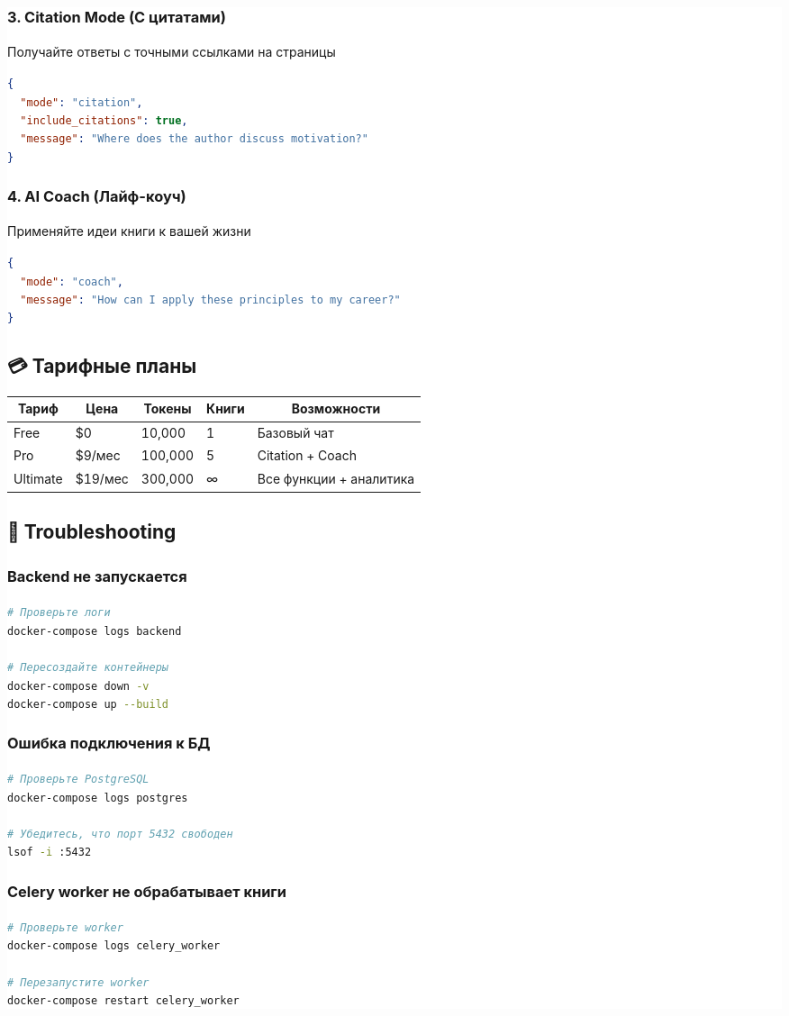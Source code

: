 ### 3. Citation Mode (С цитатами)
Получайте ответы с точными ссылками на страницы
```json
{
  "mode": "citation",
  "include_citations": true,
  "message": "Where does the author discuss motivation?"
}
```

### 4. AI Coach (Лайф-коуч)
Применяйте идеи книги к вашей жизни
```json
{
  "mode": "coach",
  "message": "How can I apply these principles to my career?"
}
```

## 💳 Тарифные планы

| Тариф | Цена | Токены | Книги | Возможности |
|-------|------|--------|-------|-------------|
| Free | $0 | 10,000 | 1 | Базовый чат |
| Pro | $9/мес | 100,000 | 5 | Citation + Coach |
| Ultimate | $19/мес | 300,000 | ∞ | Все функции + аналитика |

## 🔧 Troubleshooting

### Backend не запускается
```bash
# Проверьте логи
docker-compose logs backend

# Пересоздайте контейнеры
docker-compose down -v
docker-compose up --build
```

### Ошибка подключения к БД
```bash
# Проверьте PostgreSQL
docker-compose logs postgres

# Убедитесь, что порт 5432 свободен
lsof -i :5432
```

### Celery worker не обрабатывает книги
```bash
# Проверьте worker
docker-compose logs celery_worker

# Перезапустите worker
docker-compose restart celery_worker
```

